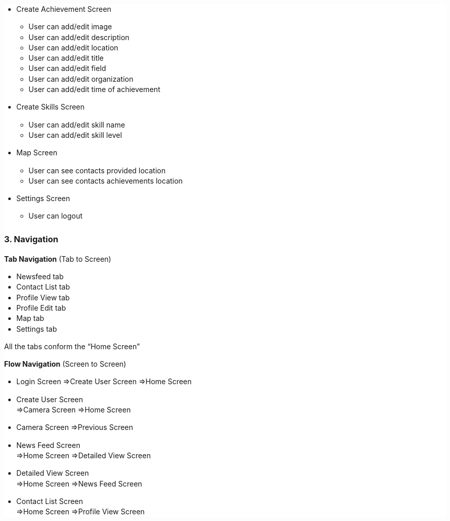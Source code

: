 * Create Achievement Screen	
   * User can add/edit image 
   * User can add/edit description
   * User can add/edit location
   * User can add/edit title 
   * User can add/edit field
   * User can add/edit organization
   * User can add/edit time of achievement   

* Create Skills Screen
   * User can add/edit skill name 
   * User can add/edit skill level

* Map Screen	
   * User can see contacts provided location 
   * User can see contacts achievements location

* Settings Screen	
   * User can logout


### 3. Navigation

**Tab Navigation** (Tab to Screen)

* Newsfeed tab
* Contact List tab
* Profile View tab
* Profile Edit tab
* Map tab
* Settings tab

All the tabs conform the “Home Screen”

**Flow Navigation** (Screen to Screen)

* Login Screen
   =>Create User Screen
   =>Home Screen

* Create User Screen	
   =>Camera Screen
   =>Home Screen

* Camera Screen	
   =>Previous Screen

* News Feed Screen	
   =>Home Screen
   =>Detailed View Screen

* Detailed View Screen	
   =>Home Screen
   =>News Feed Screen

* Contact List Screen	
   =>Home Screen
   =>Profile View Screen
